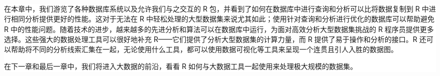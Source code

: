 在本章中，我们游览了各种数据库系统以及允许我们与之交互的 R 包，并看到了如何在数据库中进行查询和分析可以比将数据复制到 R 中进行相同分析提供更好的性能。这对于无法在 R 中轻松处理的大型数据集来说尤其如此；使用针对查询和分析进行优化的数据库可以帮助避免 R 中的性能问题。随着技术的进步，越来越多的先进分析和算法可以在数据库中运行，为面对高效分析大型数据集挑战的 R 程序员提供更多选择。这些强大的数据处理工具可以很好地补充 R——它们提供了分析大型数据集的计算力量，而 R 提供了易于操作和分析的接口。R 还可以帮助将不同的分析线索汇集在一起，无论使用什么工具，都可以使用数据可视化等工具来呈现一个连贯且引人入胜的数据图。

在下一章和最后一章中，我们将进入大数据的前沿，看看 R 如何与大数据工具一起使用来处理极大规模的数据集。
